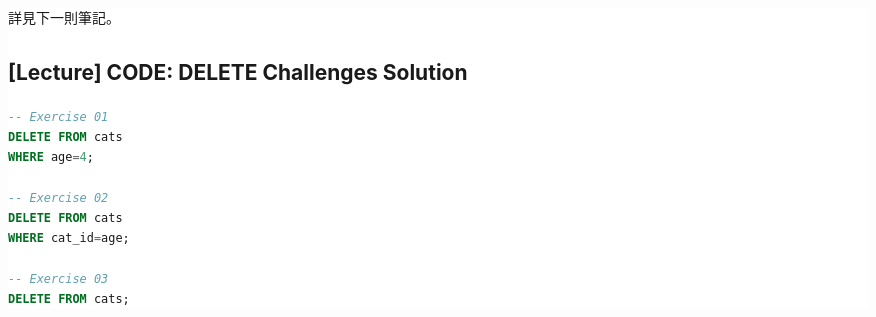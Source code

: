 詳見下一則筆記。

## [Lecture] CODE: DELETE Challenges Solution

```sql
-- Exercise 01
DELETE FROM cats
WHERE age=4;
 
-- Exercise 02
DELETE FROM cats
WHERE cat_id=age;

-- Exercise 03
DELETE FROM cats;
```

